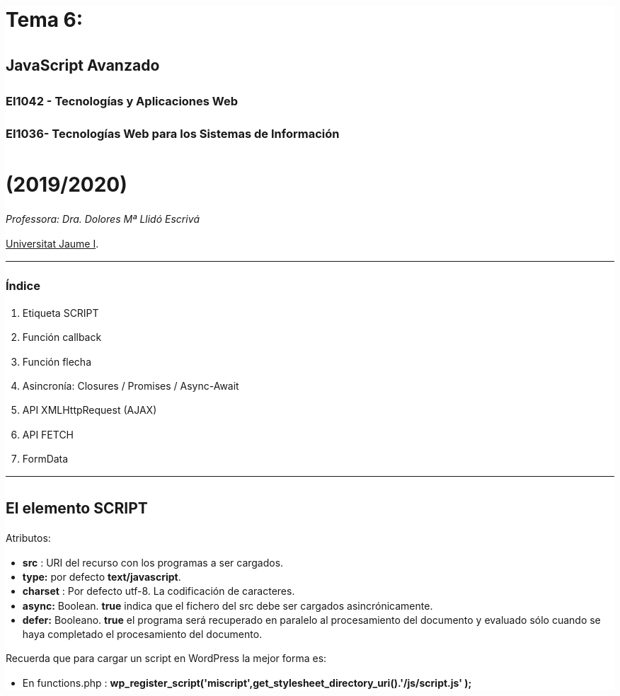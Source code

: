 # Tema 6:

##  JavaScript Avanzado



### EI1042 - Tecnologías y Aplicaciones Web

### EI1036- Tecnologías Web para los Sistemas de Información
# (2019/2020)

*Professora: Dra. Dolores Mª Llidó Escrivá*

[Universitat Jaume I](https://www.uji.es/).


---

### Índice



1. Etiqueta SCRIPT
2. Función callback
3. Función flecha
4. Asincronía:
 Closures / Promises / Async-Await

5. API XMLHttpRequest (AJAX)
   
6. API FETCH 
   
7. FormData
   

---


##  El elemento SCRIPT

Atributos:
 -  **src** : URI del recurso con los programas  a ser cargados.
 -  **type:**  por defecto **text/javascript**. 
 -  **charset** : Por defecto utf-8. La codificación de caracteres.
 -  **async:** Boolean.  **true**  indica que el fichero del src debe ser cargados asincrónicamente.
 -  **defer:** Booleano. **true** el programa será recuperado en paralelo al
procesamiento del documento y evaluado sólo cuando se haya completado el
procesamiento del documento.

Recuerda  que para cargar un script en WordPress la mejor  forma es:

- En functions.php :  **wp_register_script('miscript',get_stylesheet_directory_uri().'/js/script.js' );**
